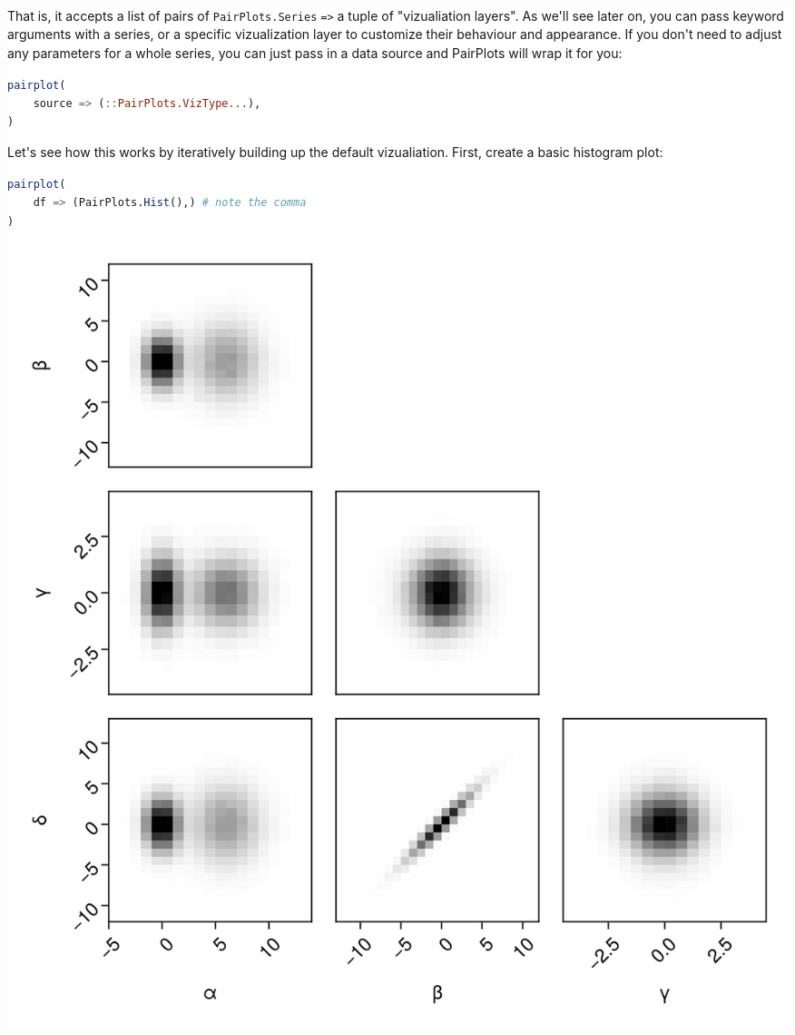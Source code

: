 
That is, it accepts a list of pairs of `PairPlots.Series` `=>` a tuple of "vizualiation layers". As we'll see later on, you can pass keyword arguments with a series, or a specific vizualization layer to customize their behaviour and appearance. If you don't need to adjust any parameters for a whole series, you can just pass in a data source and PairPlots will wrap it for you:

```julia
pairplot(
    source => (::PairPlots.VizType...),
)
```


Let's see how this works by iteratively building up the default vizualiation. First, create a basic histogram plot:

```julia
pairplot(
    df => (PairPlots.Hist(),) # note the comma
)
```

![](pnittao.png)
